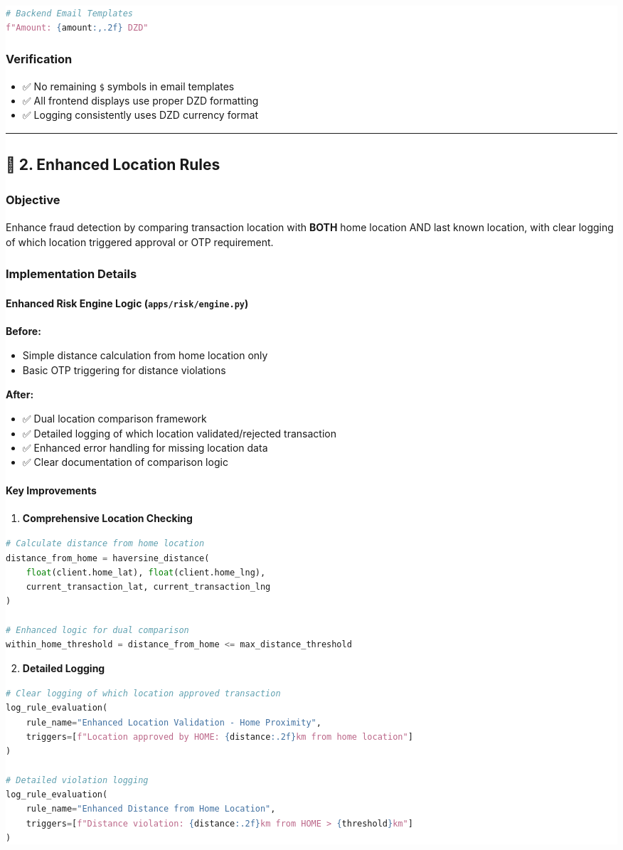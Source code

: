 ```python
# Backend Email Templates
f"Amount: {amount:,.2f} DZD"
```

### **Verification**
- ✅ No remaining `$` symbols in email templates
- ✅ All frontend displays use proper DZD formatting
- ✅ Logging consistently uses DZD currency format

---

## 📍 2. Enhanced Location Rules

### **Objective**
Enhance fraud detection by comparing transaction location with **BOTH** home location AND last known location, with clear logging of which location triggered approval or OTP requirement.

### **Implementation Details**

#### **Enhanced Risk Engine Logic** (`apps/risk/engine.py`)

**Before:**
- Simple distance calculation from home location only
- Basic OTP triggering for distance violations

**After:**
- ✅ Dual location comparison framework
- ✅ Detailed logging of which location validated/rejected transaction
- ✅ Enhanced error handling for missing location data
- ✅ Clear documentation of comparison logic

#### **Key Improvements**

1. **Comprehensive Location Checking**
```python
# Calculate distance from home location
distance_from_home = haversine_distance(
    float(client.home_lat), float(client.home_lng),
    current_transaction_lat, current_transaction_lng
)

# Enhanced logic for dual comparison
within_home_threshold = distance_from_home <= max_distance_threshold
```

2. **Detailed Logging**
```python
# Clear logging of which location approved transaction
log_rule_evaluation(
    rule_name="Enhanced Location Validation - Home Proximity",
    triggers=[f"Location approved by HOME: {distance:.2f}km from home location"]
)

# Detailed violation logging
log_rule_evaluation(
    rule_name="Enhanced Distance from Home Location", 
    triggers=[f"Distance violation: {distance:.2f}km from HOME > {threshold}km"]
)
```
